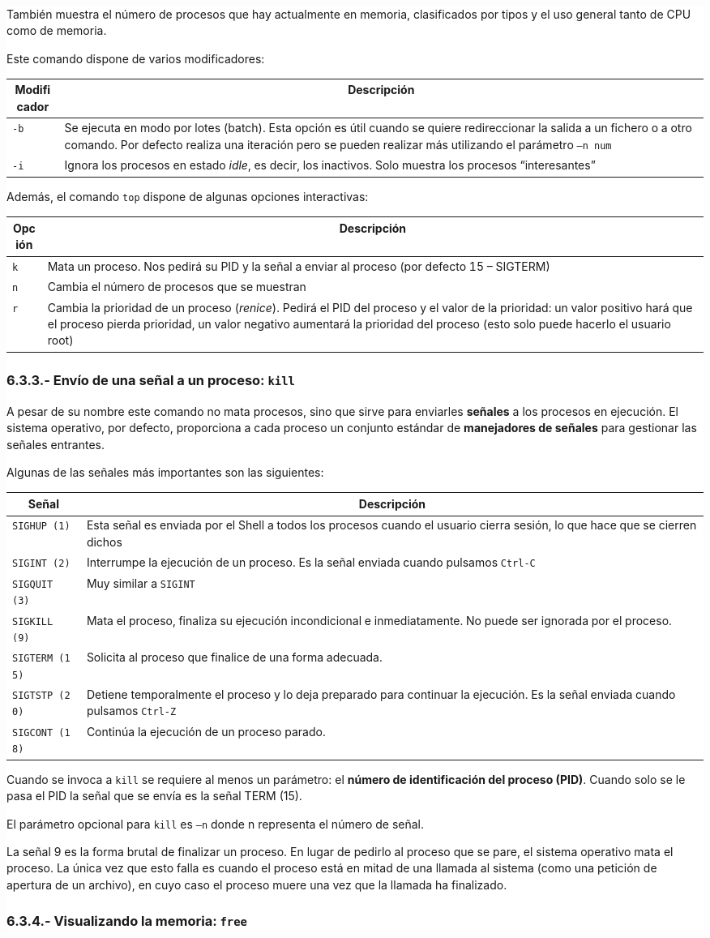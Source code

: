 También muestra el número de procesos que hay actualmente en memoria, clasificados por tipos y el uso general tanto de CPU como de memoria.

Este comando dispone de varios modificadores:

| Modificador | Descripción |
| ------------| ----------- | 
| `-b` | Se ejecuta en modo por lotes (batch). Esta opción es útil cuando se quiere redireccionar la salida a un fichero o a otro comando. Por defecto realiza una iteración pero se pueden realizar más utilizando el parámetro `–n num` |
| `-i` | Ignora los procesos en estado *idle*, es decir, los inactivos. Solo muestra los procesos “interesantes” |

Además, el comando `top` dispone de algunas opciones interactivas:

| Opción | Descripción |
| ------ | ----------- |
| `k`    | Mata un proceso. Nos pedirá su PID y la señal a enviar al proceso (por defecto 15 – SIGTERM) |
| `n`    | Cambia el número de procesos que se muestran |
| `r`    | Cambia la prioridad de un proceso (*renice*). Pedirá el PID del proceso y el valor de la prioridad:  un valor positivo hará que el proceso pierda prioridad, un valor negativo aumentará la prioridad del proceso (esto solo puede hacerlo el usuario root) |


### 6.3.3.- Envío de una señal a un proceso: `kill`

A pesar de su nombre este comando no mata procesos, sino que sirve para enviarles **señales** a los procesos en ejecución. El sistema operativo, por defecto, proporciona a cada proceso un conjunto estándar de **manejadores de señales** para gestionar las señales entrantes.

Algunas de las señales más importantes son las siguientes:

| Señal | Descripción |
| ----- | ----------- |
| `SIGHUP (1)`   | Esta señal es enviada por el Shell a todos los procesos cuando el usuario cierra sesión, lo que hace que se cierren dichos  |procesos.
| `SIGINT (2)`   | Interrumpe la ejecución de un proceso. Es la señal enviada cuando pulsamos `Ctrl-C` |
| `SIGQUIT (3)`  | Muy similar a `SIGINT` |
| `SIGKILL (9)`  | Mata el proceso, finaliza su ejecución incondicional e inmediatamente. No puede ser ignorada por el proceso. |
| `SIGTERM (15)` | Solicita al proceso que finalice de una forma adecuada. |
| `SIGTSTP (20)` | Detiene temporalmente el proceso y lo deja preparado para continuar la ejecución. Es la señal enviada cuando pulsamos `Ctrl-Z` |
| `SIGCONT (18)` | Continúa la ejecución de un proceso parado. |

Cuando se invoca a `kill` se requiere al menos un parámetro: el **número de identificación del proceso (PID)**. Cuando solo se le pasa el PID la señal que se envía es la señal TERM (15).

El parámetro opcional para `kill` es `–n` donde n representa el número de señal.

La señal 9 es la forma brutal de finalizar un proceso. En lugar de pedirlo al proceso que se pare, el sistema operativo mata el proceso. La única vez que esto falla es cuando el proceso está en mitad de una llamada al sistema (como una petición de apertura de un archivo), en cuyo caso el proceso muere una vez que la llamada ha finalizado.

### 6.3.4.- Visualizando la memoria: `free`
